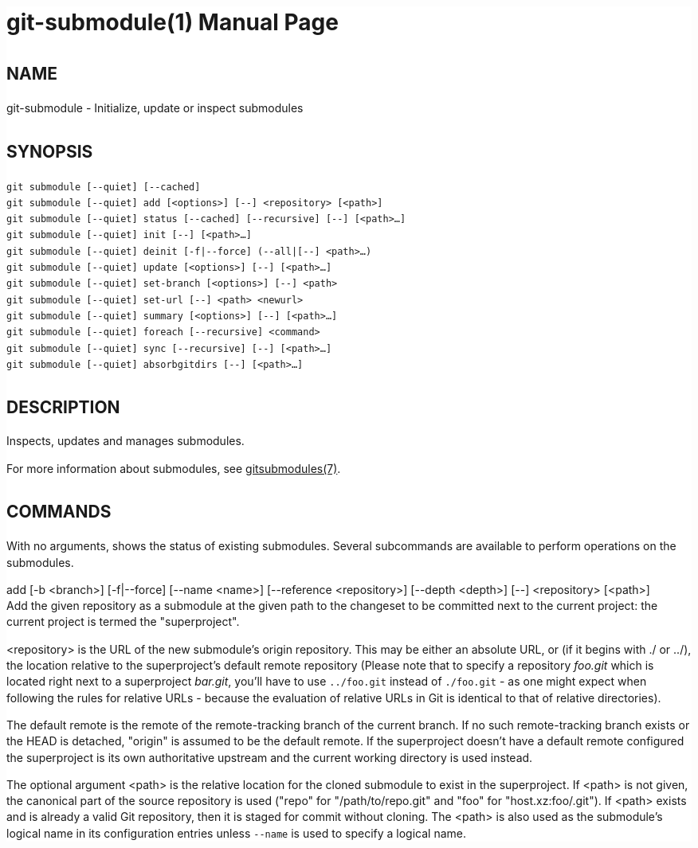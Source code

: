 # git-submodule(1) Manual Page

## NAME

git-submodule - Initialize, update or inspect submodules

## SYNOPSIS

    git submodule [--quiet] [--cached]
    git submodule [--quiet] add [<options>] [--] <repository> [<path>]
    git submodule [--quiet] status [--cached] [--recursive] [--] [<path>…​]
    git submodule [--quiet] init [--] [<path>…​]
    git submodule [--quiet] deinit [-f|--force] (--all|[--] <path>…​)
    git submodule [--quiet] update [<options>] [--] [<path>…​]
    git submodule [--quiet] set-branch [<options>] [--] <path>
    git submodule [--quiet] set-url [--] <path> <newurl>
    git submodule [--quiet] summary [<options>] [--] [<path>…​]
    git submodule [--quiet] foreach [--recursive] <command>
    git submodule [--quiet] sync [--recursive] [--] [<path>…​]
    git submodule [--quiet] absorbgitdirs [--] [<path>…​]

## DESCRIPTION

Inspects, updates and manages submodules.

For more information about submodules, see [gitsubmodules(7)](gitsubmodules.html).

## COMMANDS

With no arguments, shows the status of existing submodules. Several subcommands are available to perform operations on the submodules.

add \[-b &lt;branch&gt;\] \[-f|--force\] \[--name &lt;name&gt;\] \[--reference &lt;repository&gt;\] \[--depth &lt;depth&gt;\] \[--\] &lt;repository&gt; \[&lt;path&gt;\]  
Add the given repository as a submodule at the given path to the changeset to be committed next to the current project: the current project is termed the "superproject".

&lt;repository&gt; is the URL of the new submodule’s origin repository. This may be either an absolute URL, or (if it begins with ./ or ../), the location relative to the superproject’s default remote repository (Please note that to specify a repository _foo.git_ which is located right next to a superproject _bar.git_, you’ll have to use `../foo.git` instead of `./foo.git` - as one might expect when following the rules for relative URLs - because the evaluation of relative URLs in Git is identical to that of relative directories).

The default remote is the remote of the remote-tracking branch of the current branch. If no such remote-tracking branch exists or the HEAD is detached, "origin" is assumed to be the default remote. If the superproject doesn’t have a default remote configured the superproject is its own authoritative upstream and the current working directory is used instead.

The optional argument &lt;path&gt; is the relative location for the cloned submodule to exist in the superproject. If &lt;path&gt; is not given, the canonical part of the source repository is used ("repo" for "/path/to/repo.git" and "foo" for "host.xz:foo/.git"). If &lt;path&gt; exists and is already a valid Git repository, then it is staged for commit without cloning. The &lt;path&gt; is also used as the submodule’s logical name in its configuration entries unless `--name` is used to specify a logical name.
